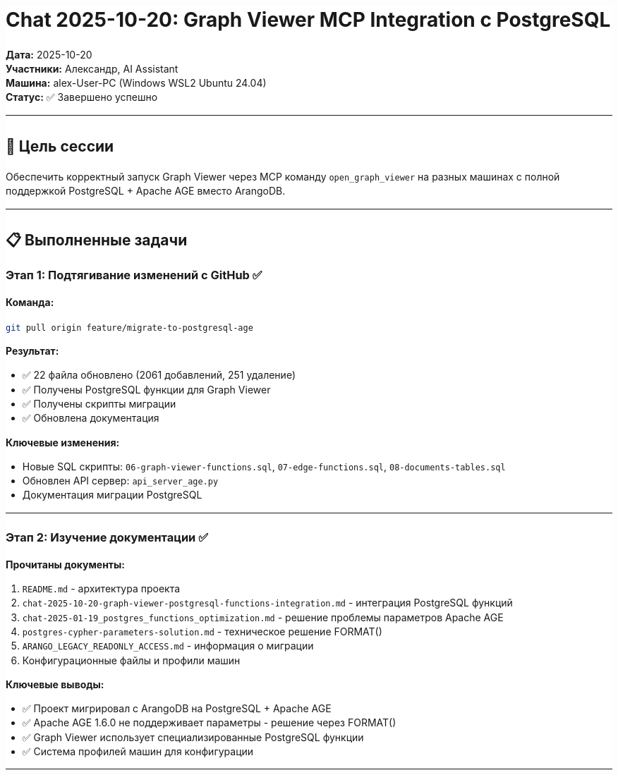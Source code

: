 # Chat 2025-10-20: Graph Viewer MCP Integration с PostgreSQL

**Дата:** 2025-10-20  
**Участники:** Александр, AI Assistant  
**Машина:** alex-User-PC (Windows WSL2 Ubuntu 24.04)  
**Статус:** ✅ Завершено успешно

---

## 🎯 Цель сессии

Обеспечить корректный запуск Graph Viewer через MCP команду `open_graph_viewer` на разных машинах с полной поддержкой PostgreSQL + Apache AGE вместо ArangoDB.

---

## 📋 Выполненные задачи

### Этап 1: Подтягивание изменений с GitHub ✅

**Команда:**
```bash
git pull origin feature/migrate-to-postgresql-age
```

**Результат:**
- ✅ 22 файла обновлено (2061 добавлений, 251 удаление)
- ✅ Получены PostgreSQL функции для Graph Viewer
- ✅ Получены скрипты миграции
- ✅ Обновлена документация

**Ключевые изменения:**
- Новые SQL скрипты: `06-graph-viewer-functions.sql`, `07-edge-functions.sql`, `08-documents-tables.sql`
- Обновлен API сервер: `api_server_age.py`
- Документация миграции PostgreSQL

---

### Этап 2: Изучение документации ✅

**Прочитаны документы:**
1. `README.md` - архитектура проекта
2. `chat-2025-10-20-graph-viewer-postgresql-functions-integration.md` - интеграция PostgreSQL функций
3. `chat-2025-01-19_postgres_functions_optimization.md` - решение проблемы параметров Apache AGE
4. `postgres-cypher-parameters-solution.md` - техническое решение FORMAT()
5. `ARANGO_LEGACY_READONLY_ACCESS.md` - информация о миграции
6. Конфигурационные файлы и профили машин

**Ключевые выводы:**
- ✅ Проект мигрировал с ArangoDB на PostgreSQL + Apache AGE
- ✅ Apache AGE 1.6.0 не поддерживает параметры - решение через FORMAT()
- ✅ Graph Viewer использует специализированные PostgreSQL функции
- ✅ Система профилей машин для конфигурации

---
